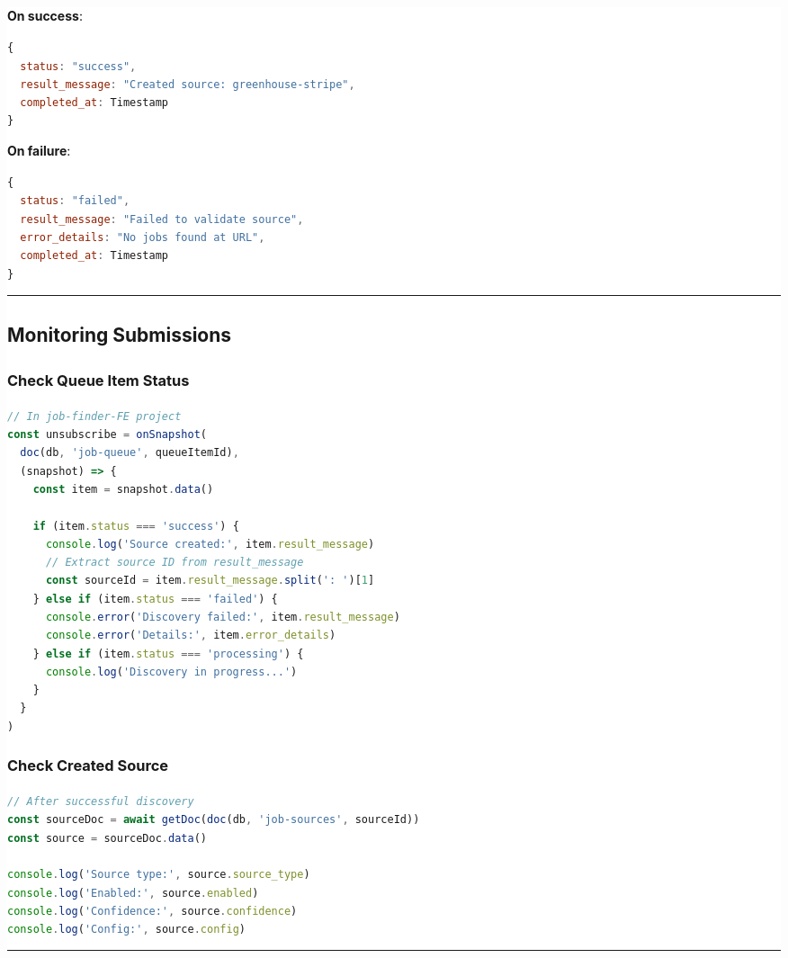 **On success**:
```javascript
{
  status: "success",
  result_message: "Created source: greenhouse-stripe",
  completed_at: Timestamp
}
```

**On failure**:
```javascript
{
  status: "failed",
  result_message: "Failed to validate source",
  error_details: "No jobs found at URL",
  completed_at: Timestamp
}
```

---

## Monitoring Submissions

### Check Queue Item Status

```typescript
// In job-finder-FE project
const unsubscribe = onSnapshot(
  doc(db, 'job-queue', queueItemId),
  (snapshot) => {
    const item = snapshot.data()

    if (item.status === 'success') {
      console.log('Source created:', item.result_message)
      // Extract source ID from result_message
      const sourceId = item.result_message.split(': ')[1]
    } else if (item.status === 'failed') {
      console.error('Discovery failed:', item.result_message)
      console.error('Details:', item.error_details)
    } else if (item.status === 'processing') {
      console.log('Discovery in progress...')
    }
  }
)
```

### Check Created Source

```typescript
// After successful discovery
const sourceDoc = await getDoc(doc(db, 'job-sources', sourceId))
const source = sourceDoc.data()

console.log('Source type:', source.source_type)
console.log('Enabled:', source.enabled)
console.log('Confidence:', source.confidence)
console.log('Config:', source.config)
```

---